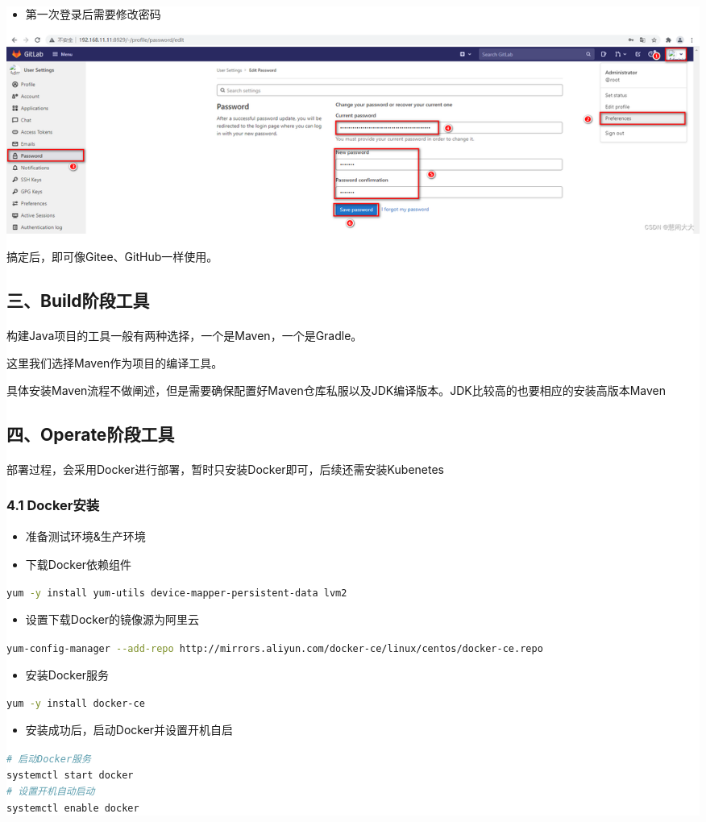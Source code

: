 - 第一次登录后需要修改密码

![修改密码](../../.vuepress/public/assets/images/devops/5.png)

搞定后，即可像Gitee、GitHub一样使用。

## 三、Build阶段工具

构建Java项目的工具一般有两种选择，一个是Maven，一个是Gradle。

这里我们选择Maven作为项目的编译工具。

具体安装Maven流程不做阐述，但是需要确保配置好Maven仓库私服以及JDK编译版本。JDK比较高的也要相应的安装高版本Maven

## 四、Operate阶段工具

部署过程，会采用Docker进行部署，暂时只安装Docker即可，后续还需安装Kubenetes

### 4.1 Docker安装

- 准备测试环境&生产环境

- 下载Docker依赖组件

```sh
yum -y install yum-utils device-mapper-persistent-data lvm2
```

- 设置下载Docker的镜像源为阿里云

```sh
yum-config-manager --add-repo http://mirrors.aliyun.com/docker-ce/linux/centos/docker-ce.repo
```

- 安装Docker服务

```sh
yum -y install docker-ce
```

- 安装成功后，启动Docker并设置开机自启

```sh
# 启动Docker服务
systemctl start docker
# 设置开机自动启动
systemctl enable docker
```
